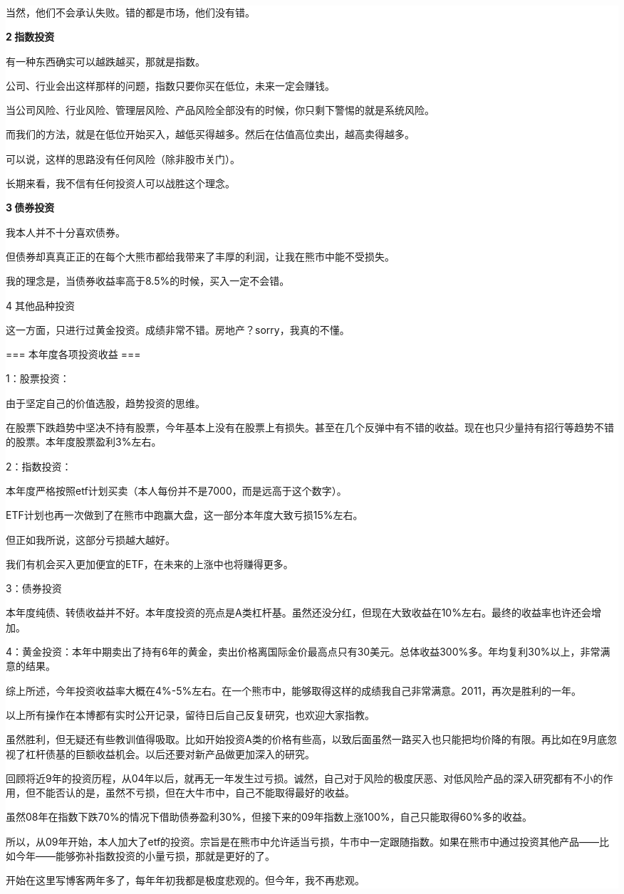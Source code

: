 当然，他们不会承认失败。错的都是市场，他们没有错。

**2 指数投资**

有一种东西确实可以越跌越买，那就是指数。

公司、行业会出这样那样的问题，指数只要你买在低位，未来一定会赚钱。

当公司风险、行业风险、管理层风险、产品风险全部没有的时候，你只剩下警惕的就是系统风险。

而我们的方法，就是在低位开始买入，越低买得越多。然后在估值高位卖出，越高卖得越多。 

可以说，这样的思路没有任何风险（除非股市关门）。

长期来看，我不信有任何投资人可以战胜这个理念。

**3 债券投资**

我本人并不十分喜欢债券。

但债券却真真正正的在每个大熊市都给我带来了丰厚的利润，让我在熊市中能不受损失。

我的理念是，当债券收益率高于8.5%的时候，买入一定不会错。

4 其他品种投资

这一方面，只进行过黄金投资。成绩非常不错。房地产？sorry，我真的不懂。

=== 本年度各项投资收益 ===

1：股票投资：

由于坚定自己的价值选股，趋势投资的思维。

在股票下跌趋势中坚决不持有股票，今年基本上没有在股票上有损失。甚至在几个反弹中有不错的收益。现在也只少量持有招行等趋势不错的股票。本年度股票盈利3%左右。

2：指数投资：

本年度严格按照etf计划买卖（本人每份并不是7000，而是远高于这个数字）。

ETF计划也再一次做到了在熊市中跑赢大盘，这一部分本年度大致亏损15%左右。

但正如我所说，这部分亏损越大越好。

我们有机会买入更加便宜的ETF，在未来的上涨中也将赚得更多。

3：债券投资

本年度纯债、转债收益并不好。本年度投资的亮点是A类杠杆基。虽然还没分红，但现在大致收益在10%左右。最终的收益率也许还会增加。

4：黄金投资：本年中期卖出了持有6年的黄金，卖出价格离国际金价最高点只有30美元。总体收益300%多。年均复利30%以上，非常满意的结果。

综上所述，今年投资收益率大概在4%-5%左右。在一个熊市中，能够取得这样的成绩我自己非常满意。2011，再次是胜利的一年。

以上所有操作在本博都有实时公开记录，留待日后自己反复研究，也欢迎大家指教。

虽然胜利，但无疑还有些教训值得吸取。比如开始投资A类的价格有些高，以致后面虽然一路买入也只能把均价降的有限。再比如在9月底忽视了杠杆债基的巨额收益机会。以后还要对新产品做更加深入的研究。

回顾将近9年的投资历程，从04年以后，就再无一年发生过亏损。诚然，自己对于风险的极度厌恶、对低风险产品的深入研究都有不小的作用，但不能否认的是，虽然不亏损，但在大牛市中，自己不能取得最好的收益。

虽然08年在指数下跌70%的情况下借助债券盈利30%，但接下来的09年指数上涨100%，自己只能取得60%多的收益。

所以，从09年开始，本人加大了etf的投资。宗旨是在熊市中允许适当亏损，牛市中一定跟随指数。如果在熊市中通过投资其他产品——比如今年——能够弥补指数投资的小量亏损，那就是更好的了。

开始在这里写博客两年多了，每年年初我都是极度悲观的。但今年，我不再悲观。
